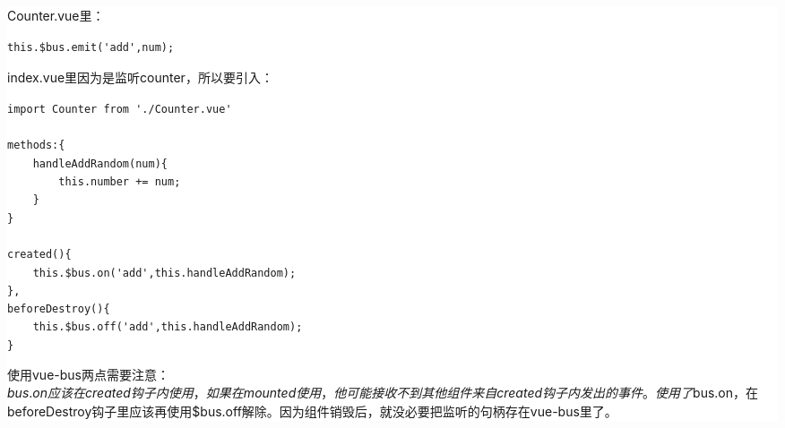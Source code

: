 Counter.vue里：             
             
 `this.$bus.emit('add',num);`           

index.vue里因为是监听counter，所以要引入：          

```
import Counter from './Counter.vue'  

methods:{
	handleAddRandom(num){
		this.number += num;
	}
}

created(){
	this.$bus.on('add',this.handleAddRandom);
},
beforeDestroy(){
	this.$bus.off('add',this.handleAddRandom);
}
```     

使用vue-bus两点需要注意：          
$bus.on应该在created钩子内使用，如果在mounted使用，他可能接收不到其他组件来自created钩子内发出的事件。         
使用了$bus.on，在beforeDestroy钩子里应该再使用$bus.off解除。因为组件销毁后，就没必要把监听的句柄存在vue-bus里了。            